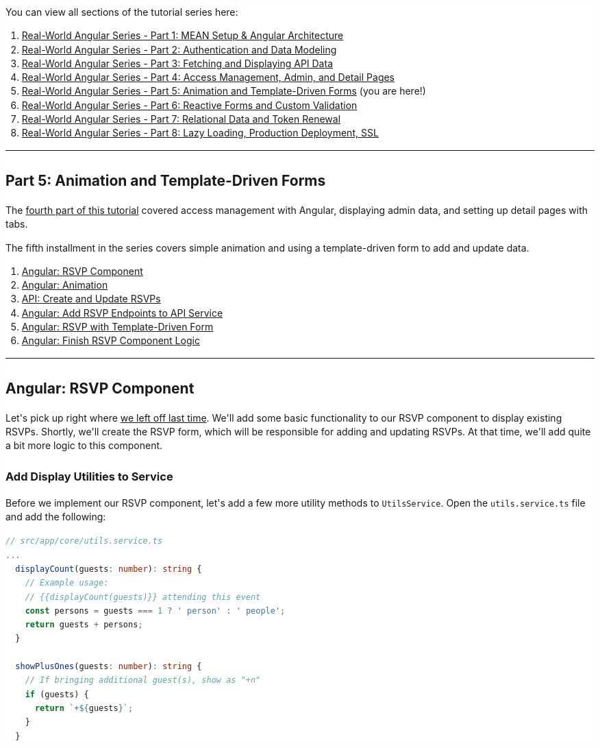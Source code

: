 You can view all sections of the tutorial series here:

1. [Real-World Angular Series - Part 1: MEAN Setup & Angular Architecture](https://auth0.com/blog/real-world-angular-series-part-1)
2. [Real-World Angular Series - Part 2: Authentication and Data Modeling](https://auth0.com/blog/real-world-angular-series-part-2)
3. [Real-World Angular Series - Part 3: Fetching and Displaying API Data](https://auth0.com/blog/real-world-angular-series-part-3)
4. [Real-World Angular Series - Part 4: Access Management, Admin, and Detail Pages](https://auth0.com/blog/real-world-angular-series-part-4)
5. [Real-World Angular Series - Part 5: Animation and Template-Driven Forms](https://auth0.com/blog/real-world-angular-series-part-5) (you are here!)
6. [Real-World Angular Series - Part 6: Reactive Forms and Custom Validation](https://auth0.com/blog/real-world-angular-series-part-6)
7. [Real-World Angular Series - Part 7: Relational Data and Token Renewal](https://auth0.com/blog/real-world-angular-series-part-7)
8. [Real-World Angular Series - Part 8: Lazy Loading, Production Deployment, SSL](https://auth0.com/blog/real-world-angular-series-part-8)

---

## Part 5: Animation and Template-Driven Forms

The [fourth part of this tutorial](https://auth0.com/blog/real-world-angular-series-part-4) covered access management with Angular, displaying admin data, and setting up detail pages with tabs.

The fifth installment in the series covers simple animation and using a template-driven form to add and update data.

1. <a href="#angular-rsvp" target="_self">Angular: RSVP Component</a>
2. <a href="#angular-animation" target="_self">Angular: Animation</a>
3. <a href="#api-rsvps" target="_self">API: Create and Update RSVPs</a>
4. <a href="#angular-rsvps-api" target="_self">Angular: Add RSVP Endpoints to API Service</a>
5. <a href="#angular-rsvp-form" target="_self">Angular: RSVP with Template-Driven Form</a>
6. <a href="#angular-rsvp-logic" target="_self">Angular: Finish RSVP Component Logic</a>

---

## <span id="angular-rsvp"></span>Angular: RSVP Component

Let's pick up right where [we left off last time](https://auth0.com/blog/real-world-angular-series-part-4). We'll add some basic functionality to our RSVP component to display existing RSVPs. Shortly, we'll create the RSVP form, which will be responsible for adding and updating RSVPs. At that time, we'll add quite a bit more logic to this component.

### Add Display Utilities to Service

Before we implement our RSVP component, let's add a few more utility methods to `UtilsService`. Open the `utils.service.ts` file and add the following:

```typescript
// src/app/core/utils.service.ts
...
  displayCount(guests: number): string {
    // Example usage:
    // {{displayCount(guests)}} attending this event
    const persons = guests === 1 ? ' person' : ' people';
    return guests + persons;
  }

  showPlusOnes(guests: number): string {
    // If bringing additional guest(s), show as "+n"
    if (guests) {
      return `+${guests}`;
    }
  }
```